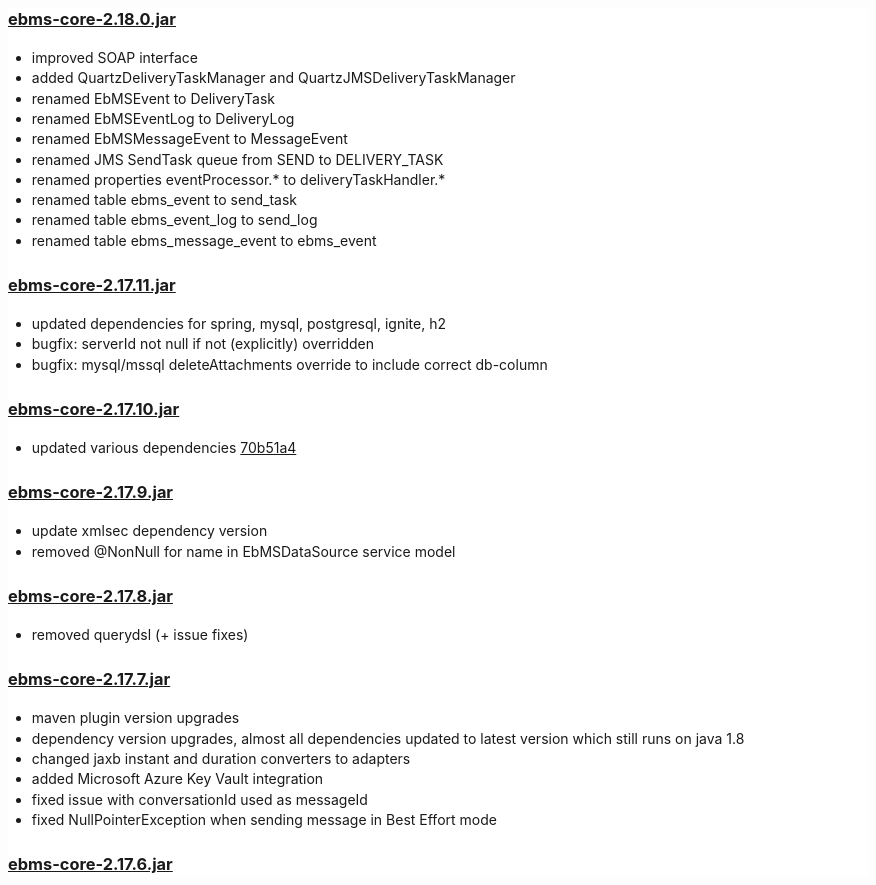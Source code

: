 ### [ebms-core-2.18.0.jar](https://repo1.maven.org/maven2/nl/clockwork/ebms/ebms-core/2.18.0/ebms-core-2.18.0.jar)

- improved SOAP interface
- added QuartzDeliveryTaskManager and QuartzJMSDeliveryTaskManager
- renamed EbMSEvent to DeliveryTask
- renamed EbMSEventLog to DeliveryLog
- renamed EbMSMessageEvent to MessageEvent
- renamed JMS SendTask queue from SEND to DELIVERY_TASK
- renamed properties eventProcessor.* to deliveryTaskHandler.*
- renamed table ebms_event to send_task
- renamed table ebms_event_log to send_log
- renamed table ebms_message_event to ebms_event

### [ebms-core-2.17.11.jar](https://repo1.maven.org/maven2/nl/clockwork/ebms/ebms-core/2.17.10/ebms-core-2.17.10.jar)

- updated dependencies for spring, mysql, postgresql, ignite, h2
- bugfix: serverId not null if not (explicitly) overridden
- bugfix: mysql/mssql deleteAttachments override to include correct db-column

### [ebms-core-2.17.10.jar](https://repo1.maven.org/maven2/nl/clockwork/ebms/ebms-core/2.17.10/ebms-core-2.17.10.jar)

- updated various dependencies [70b51a4](https://github.com/eluinstra/ebms-core/commit/70b51a47a1a8ebefb8c6f0a132aaa269b8af3327)

### [ebms-core-2.17.9.jar](https://repo1.maven.org/maven2/nl/clockwork/ebms/ebms-core/2.17.9/ebms-core-2.17.9.jar)

- update xmlsec dependency version
- removed @NonNull for name in EbMSDataSource service model

### [ebms-core-2.17.8.jar](https://repo1.maven.org/maven2/nl/clockwork/ebms/ebms-core/2.17.8/ebms-core-2.17.8.jar)

- removed querydsl (+ issue fixes)

### [ebms-core-2.17.7.jar](https://repo1.maven.org/maven2/nl/clockwork/ebms/ebms-core/2.17.7/ebms-core-2.17.7.jar)

- maven plugin version upgrades
- dependency version upgrades, almost all dependencies updated to latest version which still runs on java 1.8
- changed jaxb instant and duration converters to adapters
- added Microsoft Azure Key Vault integration
- fixed issue with conversationId used as messageId
- fixed NullPointerException when sending message in Best Effort mode

### [ebms-core-2.17.6.jar](https://repo1.maven.org/maven2/nl/clockwork/ebms/ebms-core/2.17.6/ebms-core-2.17.6.jar)
